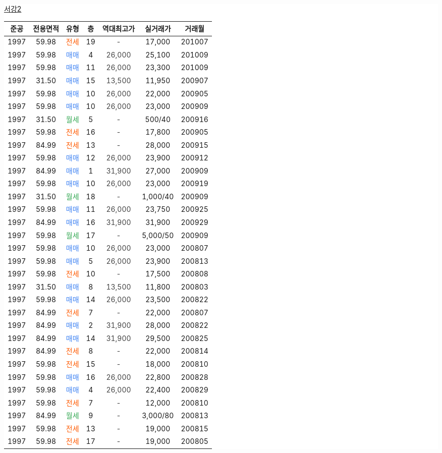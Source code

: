 [서강2](https://search.naver.com/search.naver?query=%EA%B2%BD%EA%B8%B0%EB%8F%84+%EC%8B%9C%ED%9D%A5%EC%8B%9C+%EB%8C%80%EC%95%BC%EB%8F%99+%EC%84%9C%EA%B0%952)

|준공|전용면적|유형|층|역대최고가|실거래가|거래월|
|:---:|:---:|:---:|:---:|:---:|:---:|:---:|
|1997|59.98|<span style="color:#ff5a00">전세</span>|19|<span style="color:#444444">-</span>|17,000|201007|
|1997|59.98|<span style="color:#4285f3">매매</span>|4|<span style="color:#444444">26,000</span>|25,100|201009|
|1997|59.98|<span style="color:#4285f3">매매</span>|11|<span style="color:#444444">26,000</span>|23,300|201009|
|1997|31.50|<span style="color:#4285f3">매매</span>|15|<span style="color:#444444">13,500</span>|11,950|200907|
|1997|59.98|<span style="color:#4285f3">매매</span>|10|<span style="color:#444444">26,000</span>|22,000|200905|
|1997|59.98|<span style="color:#4285f3">매매</span>|10|<span style="color:#444444">26,000</span>|23,000|200909|
|1997|31.50|<span style="color:#34a853">월세</span>|5|<span style="color:#444444">-</span>|500/40|200916|
|1997|59.98|<span style="color:#ff5a00">전세</span>|16|<span style="color:#444444">-</span>|17,800|200905|
|1997|84.99|<span style="color:#ff5a00">전세</span>|13|<span style="color:#444444">-</span>|28,000|200915|
|1997|59.98|<span style="color:#4285f3">매매</span>|12|<span style="color:#444444">26,000</span>|23,900|200912|
|1997|84.99|<span style="color:#4285f3">매매</span>|1|<span style="color:#444444">31,900</span>|27,000|200909|
|1997|59.98|<span style="color:#4285f3">매매</span>|10|<span style="color:#444444">26,000</span>|23,000|200919|
|1997|31.50|<span style="color:#34a853">월세</span>|18|<span style="color:#444444">-</span>|1,000/40|200909|
|1997|59.98|<span style="color:#4285f3">매매</span>|11|<span style="color:#444444">26,000</span>|23,750|200925|
|1997|84.99|<span style="color:#4285f3">매매</span>|16|<span style="color:#444444">31,900</span>|31,900|200929|
|1997|59.98|<span style="color:#34a853">월세</span>|17|<span style="color:#444444">-</span>|5,000/50|200909|
|1997|59.98|<span style="color:#4285f3">매매</span>|10|<span style="color:#444444">26,000</span>|23,000|200807|
|1997|59.98|<span style="color:#4285f3">매매</span>|5|<span style="color:#444444">26,000</span>|23,900|200813|
|1997|59.98|<span style="color:#ff5a00">전세</span>|10|<span style="color:#444444">-</span>|17,500|200808|
|1997|31.50|<span style="color:#4285f3">매매</span>|8|<span style="color:#444444">13,500</span>|11,800|200803|
|1997|59.98|<span style="color:#4285f3">매매</span>|14|<span style="color:#444444">26,000</span>|23,500|200822|
|1997|84.99|<span style="color:#ff5a00">전세</span>|7|<span style="color:#444444">-</span>|22,000|200807|
|1997|84.99|<span style="color:#4285f3">매매</span>|2|<span style="color:#444444">31,900</span>|28,000|200822|
|1997|84.99|<span style="color:#4285f3">매매</span>|14|<span style="color:#444444">31,900</span>|29,500|200825|
|1997|84.99|<span style="color:#ff5a00">전세</span>|8|<span style="color:#444444">-</span>|22,000|200814|
|1997|59.98|<span style="color:#ff5a00">전세</span>|15|<span style="color:#444444">-</span>|18,000|200810|
|1997|59.98|<span style="color:#4285f3">매매</span>|16|<span style="color:#444444">26,000</span>|22,800|200828|
|1997|59.98|<span style="color:#4285f3">매매</span>|4|<span style="color:#444444">26,000</span>|22,400|200829|
|1997|59.98|<span style="color:#ff5a00">전세</span>|7|<span style="color:#444444">-</span>|12,000|200810|
|1997|84.99|<span style="color:#34a853">월세</span>|9|<span style="color:#444444">-</span>|3,000/80|200813|
|1997|59.98|<span style="color:#ff5a00">전세</span>|13|<span style="color:#444444">-</span>|19,000|200815|
|1997|59.98|<span style="color:#ff5a00">전세</span>|17|<span style="color:#444444">-</span>|19,000|200805|
